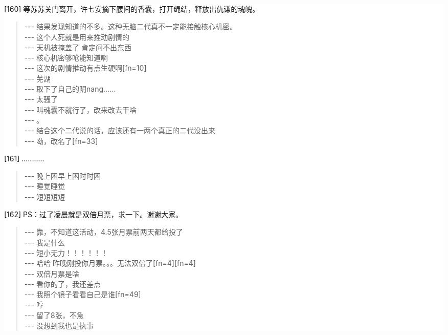 [160] 等苏苏关门离开，许七安摘下腰间的香囊，打开绳结，释放出仇谦的魂魄。
>--- 结果发现知道的不多。这种无脑二代真不一定能接触核心机密。<br>
>--- 这个人死就是用来推动剧情的<br>
>--- 天机被掩盖了 肯定问不出东西<br>
>--- 核心机密够呛能知道啊<br>
>--- 这次的剧情推动有点生硬啊[fn=10]<br>
>--- 芜湖<br>
>--- 取下了自己的阴nang……<br>
>--- 太骚了<br>
>--- 叫魂囊不就行了，改来改去干啥<br>
>--- 。<br>
>--- 结合这个二代说的话，应该还有一两个真正的二代没出来<br>
>--- 呦，改名了[fn=33]<br>

[161] ...........
>--- 晚上困早上困时时困<br>
>--- 睡觉睡觉<br>
>--- 短短短短<br>

[162] PS：过了凌晨就是双倍月票，求一下。谢谢大家。
>--- 靠，不知道这活动，4.5张月票前两天都给投了<br>
>--- 我是什么<br>
>--- 短小无力！！！！！！<br>
>--- 哈哈 昨晚刚投你月票。。。无法双倍了[fn=4][fn=4]<br>
>--- 双倍月票是啥<br>
>--- 看你的了，我还差点<br>
>--- 我照个镜子看看自己是谁[fn=49]<br>
>--- 哼<br>
>--- 留了8张，不急<br>
>--- 没想到我也是执事<br>
